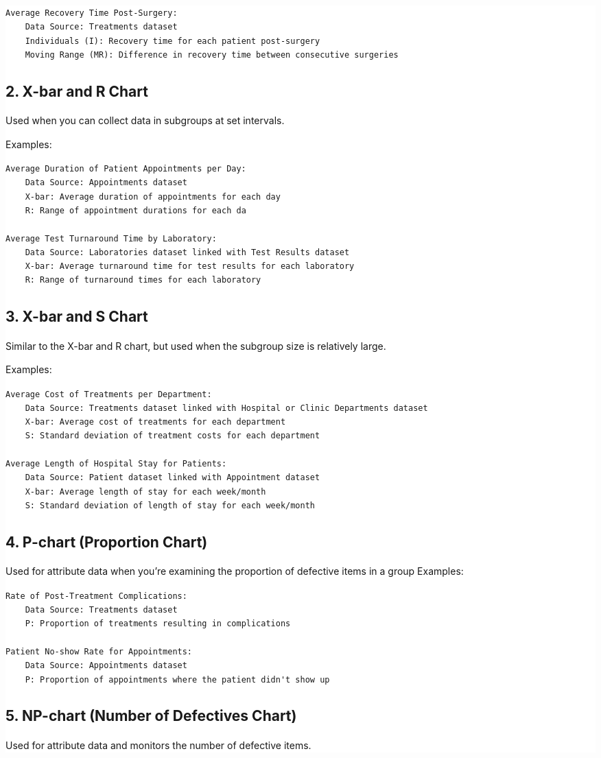     Average Recovery Time Post-Surgery:
        Data Source: Treatments dataset
        Individuals (I): Recovery time for each patient post-surgery
        Moving Range (MR): Difference in recovery time between consecutive surgeries

## 2. X-bar and R Chart

Used when you can collect data in subgroups at set intervals.

Examples:

    Average Duration of Patient Appointments per Day:
        Data Source: Appointments dataset
        X-bar: Average duration of appointments for each day
        R: Range of appointment durations for each da

    Average Test Turnaround Time by Laboratory:
        Data Source: Laboratories dataset linked with Test Results dataset
        X-bar: Average turnaround time for test results for each laboratory
        R: Range of turnaround times for each laboratory

## 3. X-bar and S Chart

Similar to the X-bar and R chart, but used when the subgroup size is relatively large.

Examples:

    Average Cost of Treatments per Department:
        Data Source: Treatments dataset linked with Hospital or Clinic Departments dataset
        X-bar: Average cost of treatments for each department
        S: Standard deviation of treatment costs for each department

    Average Length of Hospital Stay for Patients:
        Data Source: Patient dataset linked with Appointment dataset
        X-bar: Average length of stay for each week/month
        S: Standard deviation of length of stay for each week/month

## 4. P-chart (Proportion Chart)

Used for attribute data when you’re examining the proportion of defective items in a group
Examples:

    Rate of Post-Treatment Complications:
        Data Source: Treatments dataset
        P: Proportion of treatments resulting in complications

    Patient No-show Rate for Appointments:
        Data Source: Appointments dataset
        P: Proportion of appointments where the patient didn't show up

## 5. NP-chart (Number of Defectives Chart)

Used for attribute data and monitors the number of defective items.
